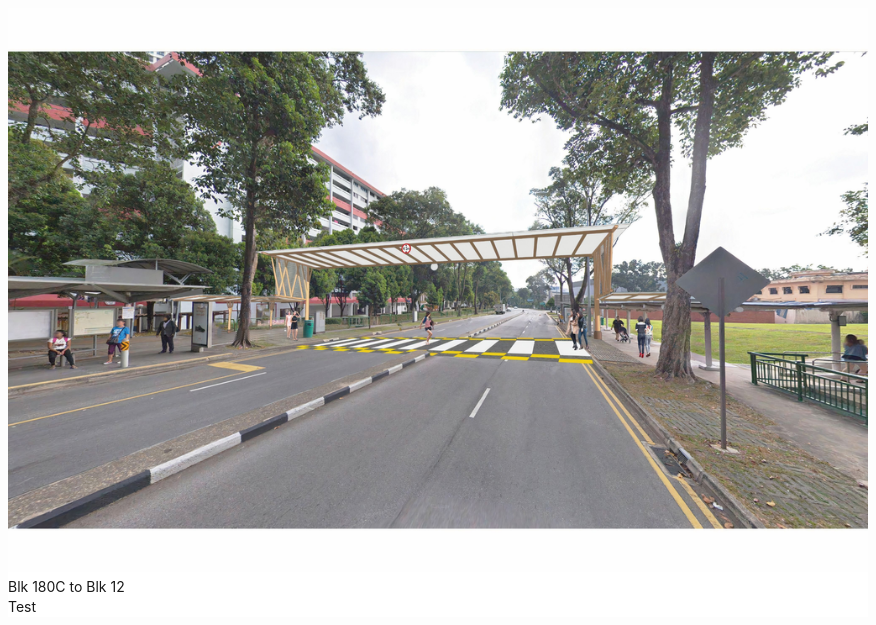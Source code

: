 <img style="width: 100%" height="auto" width="100%" alt="Blk 180C to Blk 12" src="/images/Blk_12_to_180C_Marsling_Lane.jpg">
</div>
</div>
<div class="isomer-card-body">
<div class="isomer-card-title">Blk 180C to Blk 12</div>
<div class="isomer-card-description">Test</div>
</div>
</div>
<div class="isomer-card">
<div class="isomer-card-image">
<div class="isomer-image-wrapper">